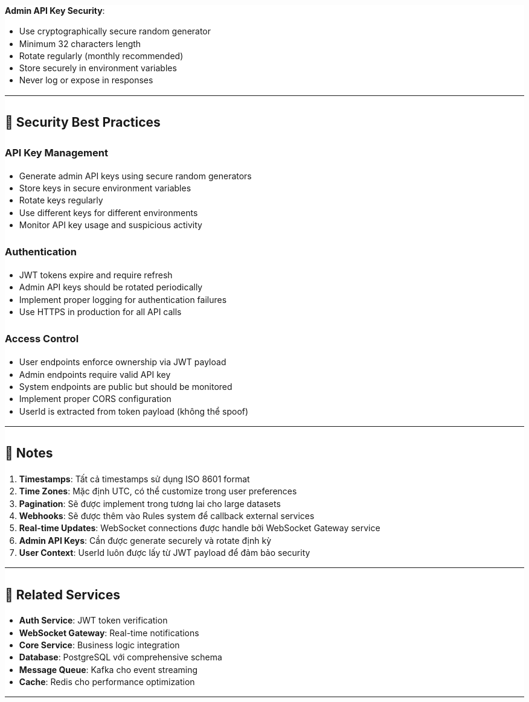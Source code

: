 **Admin API Key Security**:
- Use cryptographically secure random generator
- Minimum 32 characters length
- Rotate regularly (monthly recommended)
- Store securely in environment variables
- Never log or expose in responses

---

## 🔐 **Security Best Practices**

### **API Key Management**
- Generate admin API keys using secure random generators
- Store keys in secure environment variables
- Rotate keys regularly
- Use different keys for different environments
- Monitor API key usage and suspicious activity

### **Authentication**
- JWT tokens expire and require refresh
- Admin API keys should be rotated periodically
- Implement proper logging for authentication failures
- Use HTTPS in production for all API calls

### **Access Control**
- User endpoints enforce ownership via JWT payload
- Admin endpoints require valid API key
- System endpoints are public but should be monitored
- Implement proper CORS configuration
- UserId is extracted from token payload (không thể spoof)

---

## 📝 **Notes**

1. **Timestamps**: Tất cả timestamps sử dụng ISO 8601 format
2. **Time Zones**: Mặc định UTC, có thể customize trong user preferences
3. **Pagination**: Sẽ được implement trong tương lai cho large datasets
4. **Webhooks**: Sẽ được thêm vào Rules system để callback external services
5. **Real-time Updates**: WebSocket connections được handle bởi WebSocket Gateway service
6. **Admin API Keys**: Cần được generate securely và rotate định kỳ
7. **User Context**: UserId luôn được lấy từ JWT payload để đảm bảo security

---

## 🔗 **Related Services**

- **Auth Service**: JWT token verification
- **WebSocket Gateway**: Real-time notifications
- **Core Service**: Business logic integration
- **Database**: PostgreSQL với comprehensive schema
- **Message Queue**: Kafka cho event streaming
- **Cache**: Redis cho performance optimization

---